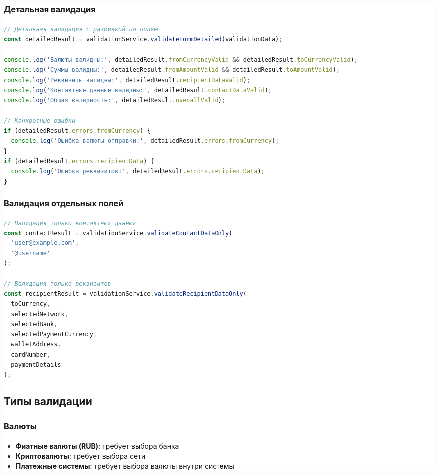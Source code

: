 ```typescript
```

### Детальная валидация

```typescript
// Детальная валидация с разбивкой по полям
const detailedResult = validationService.validateFormDetailed(validationData);

console.log('Валюты валидны:', detailedResult.fromCurrencyValid && detailedResult.toCurrencyValid);
console.log('Суммы валидны:', detailedResult.fromAmountValid && detailedResult.toAmountValid);
console.log('Реквизиты валидны:', detailedResult.recipientDataValid);
console.log('Контактные данные валидны:', detailedResult.contactDataValid);
console.log('Общая валидность:', detailedResult.overallValid);

// Конкретные ошибки
if (detailedResult.errors.fromCurrency) {
  console.log('Ошибка валюты отправки:', detailedResult.errors.fromCurrency);
}
if (detailedResult.errors.recipientData) {
  console.log('Ошибка реквизитов:', detailedResult.errors.recipientData);
}
```

### Валидация отдельных полей

```typescript
// Валидация только контактных данных
const contactResult = validationService.validateContactDataOnly(
  'user@example.com',
  '@username'
);

// Валидация только реквизитов
const recipientResult = validationService.validateRecipientDataOnly(
  toCurrency,
  selectedNetwork,
  selectedBank,
  selectedPaymentCurrency,
  walletAddress,
  cardNumber,
  paymentDetails
);
```

## Типы валидации

### Валюты

- **Фиатные валюты (RUB)**: требует выбора банка
- **Криптовалюты**: требует выбора сети
- **Платежные системы**: требует выбора валюты внутри системы
